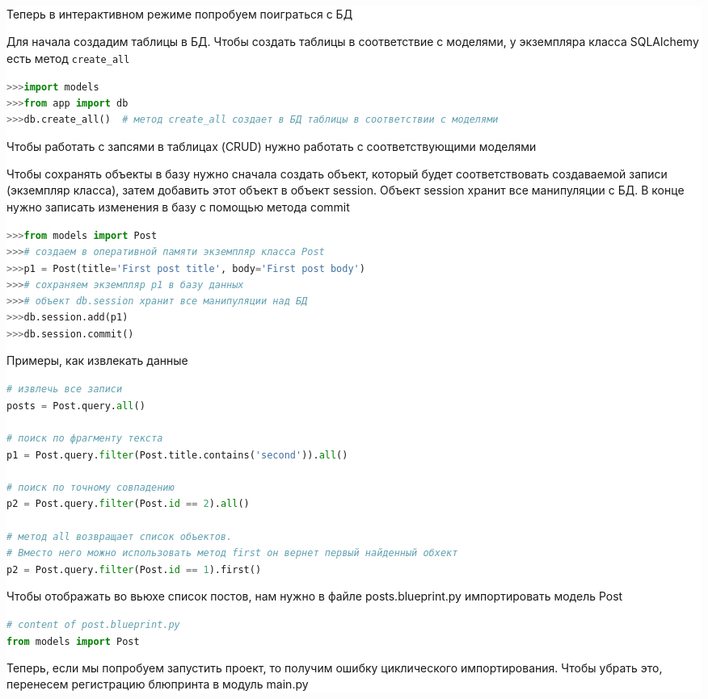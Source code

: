 ```python
```

Теперь в интерактивном режиме попробуем поиграться с БД

Для начала создадим таблицы в БД. Чтобы создать таблицы в соответствие с моделями, у экземпляра класса SQLAlchemy есть метод `create_all`

```python
>>>import models
>>>from app import db
>>>db.create_all()  # метод create_all создает в БД таблицы в соответствии с моделями
```

Чтобы работать с запсями в таблицах (CRUD) нужно работать с соответствующими моделями

Чтобы сохранять объекты в базу нужно сначала создать объект, который будет соответствовать создаваемой записи (экземпляр класса), затем добавить этот объект в объект session. Объект session хранит все манипуляции с БД. В конце нужно записать изменения в базу с помощью метода commit

```python
>>>from models import Post
>>># создаем в оперативной памяти экземпляр класса Post
>>>p1 = Post(title='First post title', body='First post body')
>>># сохраняем экземпляр p1 в базу данных
>>># объект db.session хранит все манипуляции над БД
>>>db.session.add(p1)
>>>db.session.commit()
```

Примеры, как извлекать данные

```python
# извлечь все записи
posts = Post.query.all()

# поиск по фрагменту текста
p1 = Post.query.filter(Post.title.contains('second')).all()

# поиск по точному совпадению
p2 = Post.query.filter(Post.id == 2).all()

# метод all возвращает список объектов.
# Вместо него можно использовать метод first он вернет первый найденный обхект
p2 = Post.query.filter(Post.id == 1).first()
```

Чтобы отображать во вьюхе список постов, нам нужно в файле posts.blueprint.py импортировать модель Post

```python
# content of post.blueprint.py
from models import Post
```

Теперь, если мы попробуем запустить проект, то получим ошибку циклического импортирования. Чтобы убрать это, перенесем регистрацию блюпринта в модуль main.py
